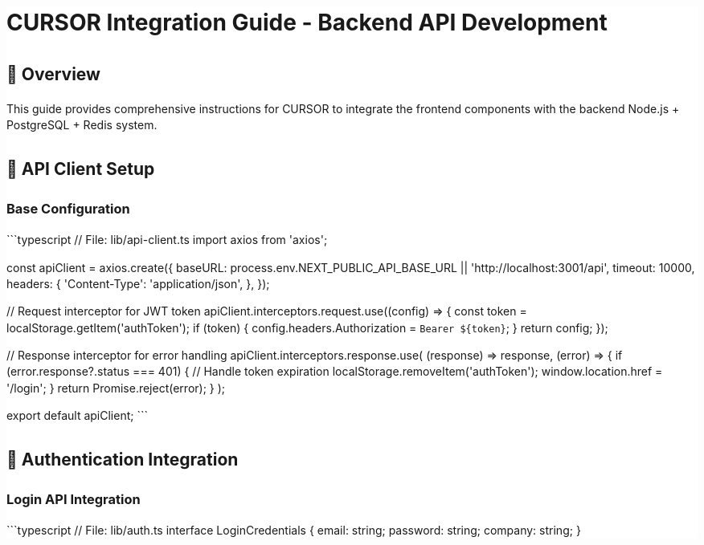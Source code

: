 # CURSOR Integration Guide - Backend API Development

## 🎯 Overview
This guide provides comprehensive instructions for CURSOR to integrate the frontend components with the backend Node.js + PostgreSQL + Redis system.

## 🔧 API Client Setup

### **Base Configuration**
\`\`\`typescript
// File: lib/api-client.ts
import axios from 'axios';

const apiClient = axios.create({
  baseURL: process.env.NEXT_PUBLIC_API_BASE_URL || 'http://localhost:3001/api',
  timeout: 10000,
  headers: {
    'Content-Type': 'application/json',
  },
});

// Request interceptor for JWT token
apiClient.interceptors.request.use((config) => {
  const token = localStorage.getItem('authToken');
  if (token) {
    config.headers.Authorization = `Bearer ${token}`;
  }
  return config;
});

// Response interceptor for error handling
apiClient.interceptors.response.use(
  (response) => response,
  (error) => {
    if (error.response?.status === 401) {
      // Handle token expiration
      localStorage.removeItem('authToken');
      window.location.href = '/login';
    }
    return Promise.reject(error);
  }
);

export default apiClient;
\`\`\`

## 🔐 Authentication Integration

### **Login API Integration**
\`\`\`typescript
// File: lib/auth.ts
interface LoginCredentials {
  email: string;
  password: string;
  company: string;
}
